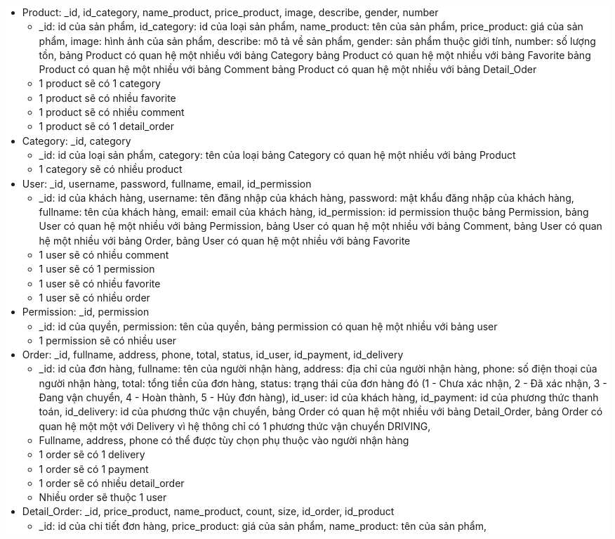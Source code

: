 - Product: _id, id_category, name_product, price_product, image, describe, gender, number
    + _id: id của sản phẩm,
    id_category: id của loại sản phẩm,
    name_product: tên của sản phẩm,
    price_product: giá của sản phẩm,
    image: hình ảnh của sản phẩm,
    describe: mô tả về sản phẩm,
    gender: sản phẩm thuộc giới tính,
    number: số lượng tồn,
    bảng Product có quan hệ một nhiều với bảng Category 
    bảng Product có quan hệ một nhiều với bảng Favorite
    bảng Product có quan hệ một nhiều với bảng Comment
    bảng Product có quan hệ một nhiều với bảng Detail_Oder
    + 1 product sẽ có 1 category
    + 1 product sẽ có nhiều favorite
    + 1 product sẽ có nhiều comment
    + 1 product sẽ có 1 detail_order
- Category: _id, category
    + _id: id của loại sản phẩm,
    category: tên của loại
    bảng Category có quan hệ một nhiều với bảng Product
    + 1 category sẽ có nhiều product
- User: _id, username, password, fullname, email, id_permission
    + _id: id của khách hàng,
    username: tên đăng nhập của khách hàng,
    password: mật khẩu đăng nhập của khách hàng,
    fullname: tên của khách hàng,
    email: email của khách hàng,
    id_permission: id permission thuộc bảng Permission,
    bảng User có quan hệ một nhiều với bảng Permission,
    bảng User có quan hệ một nhiều với bảng Comment,
    bảng User có quan hệ một nhiều với bảng Order,
    bảng User có quan hệ một nhiều với bảng Favorite
    + 1 user sẽ có nhiều comment
    + 1 user sẽ có 1 permission
    + 1 user sẽ có nhiều favorite
    + 1 user sẽ có nhiều order
- Permission: _id, permission
    + _id: id của quyền,
    permission: tên của quyền,
    bảng permission có quan hệ một nhiều với bảng user
    + 1 permission sẽ có nhiều user
- Order: _id, fullname, address, phone, total, status, id_user, id_payment, id_delivery
    + _id: id của đơn hàng,
    fullname: tên của người nhận hàng,
    address: địa chỉ của người nhận hàng,
    phone: số điện thoại của người nhận hàng,
    total: tổng tiền của đơn hàng,
    status: trạng thái của đơn hàng đó (1 - Chưa xác nhận, 2 - Đã xác nhận, 3 - Đang vận chuyển, 4 - Hoàn thành, 5 - Hủy đơn hàng),
    id_user: id của khách hàng,
    id_payment: id của phương thức thanh toán,
    id_delivery: id của phương thức vận chuyển,
    bảng Order có quan hệ một nhiều với bảng Detail_Order,
    bảng Order có quan hệ một một với Delivery vì hệ thông chỉ có 1 phương thức vận chuyển DRIVING,
    + Fullname, address, phone có thể được tùy chọn phụ thuộc vào người nhận hàng
    + 1 order sẽ có 1 delivery
    + 1 order sẽ có 1 payment
    + 1 order sẽ có nhiều detail_order
    + Nhiều order sẽ thuộc 1 user
- Detail_Order: _id, price_product, name_product, count, size, id_order, id_product
    + _id: id của chi tiết đơn hàng,
    price_product: giá của sản phẩm,
    name_product: tên của sản phẩm,
